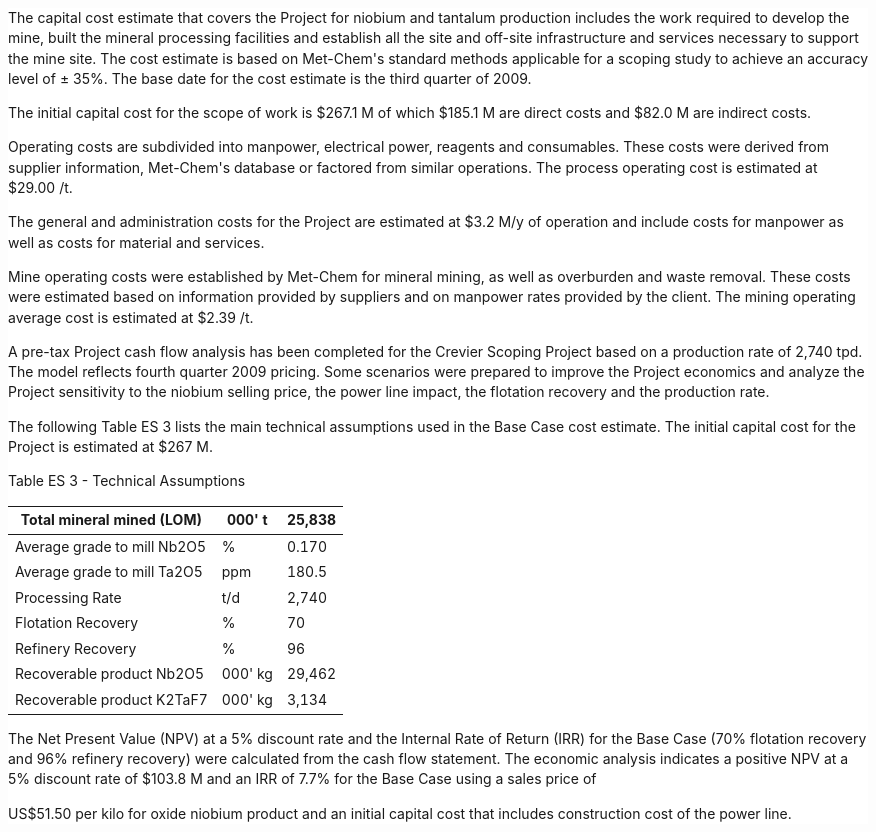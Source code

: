 

The  capital  cost  estimate  that  covers  the  Project  for  niobium  and  tantalum  production includes the work required to develop the mine, built the mineral processing facilities and establish all the site and off-site infrastructure and services necessary to support the mine site. The cost estimate is based on Met-Chem's standard methods applicable for a scoping study to achieve an accuracy level of ± 35%. The base date for the cost estimate is the third quarter of 2009.

The initial capital cost for the scope of work is $267.1 M of which $185.1 M are direct costs and $82.0 M are indirect costs.

Operating costs are subdivided into manpower, electrical power, reagents and consumables. These costs were derived from supplier information, Met-Chem's database or factored from similar operations. The process operating cost is estimated at $29.00 /t.

The  general  and  administration  costs  for  the  Project  are  estimated  at  $3.2  M/y  of operation and include costs for manpower as well as costs for material and services.

Mine  operating  costs  were  established  by  Met-Chem  for  mineral  mining,  as  well  as overburden  and  waste  removal.  These  costs  were  estimated  based  on  information provided  by  suppliers  and  on  manpower  rates  provided  by  the  client.  The  mining operating average cost is estimated at $2.39 /t.

A pre-tax Project cash flow analysis has been completed for the Crevier Scoping Project based on a production rate of 2,740 tpd. The model reflects fourth quarter 2009 pricing. Some scenarios were prepared to improve the Project economics and analyze the Project sensitivity to the niobium selling price, the power line impact, the flotation recovery and the production rate.

The following Table ES 3 lists the main technical assumptions used in the Base Case cost estimate. The initial capital cost for the Project is estimated at $267 M.

Table ES 3 - Technical Assumptions

| Total mineral mined (LOM)   | 000' t   | 25,838   |
|-----------------------------|----------|----------|
| Average grade to mill Nb2O5 | %        | 0.170    |
| Average grade to mill Ta2O5 | ppm      | 180.5    |
| Processing Rate             | t/d      | 2,740    |
| Flotation Recovery          | %        | 70       |
| Refinery Recovery           | %        | 96       |
| Recoverable product Nb2O5   | 000' kg  | 29,462   |
| Recoverable product K2TaF7  | 000' kg  | 3,134    |

The Net Present Value (NPV) at a 5% discount rate and the Internal Rate of Return (IRR) for  the  Base  Case (70% flotation recovery and 96% refinery recovery) were calculated from the cash flow statement. The economic analysis indicates a positive NPV at a 5% discount rate of $103.8 M and an IRR of 7.7% for the Base Case using a sales price of



US$51.50  per  kilo  for  oxide  niobium  product  and  an  initial  capital  cost  that  includes construction cost of the power line.
